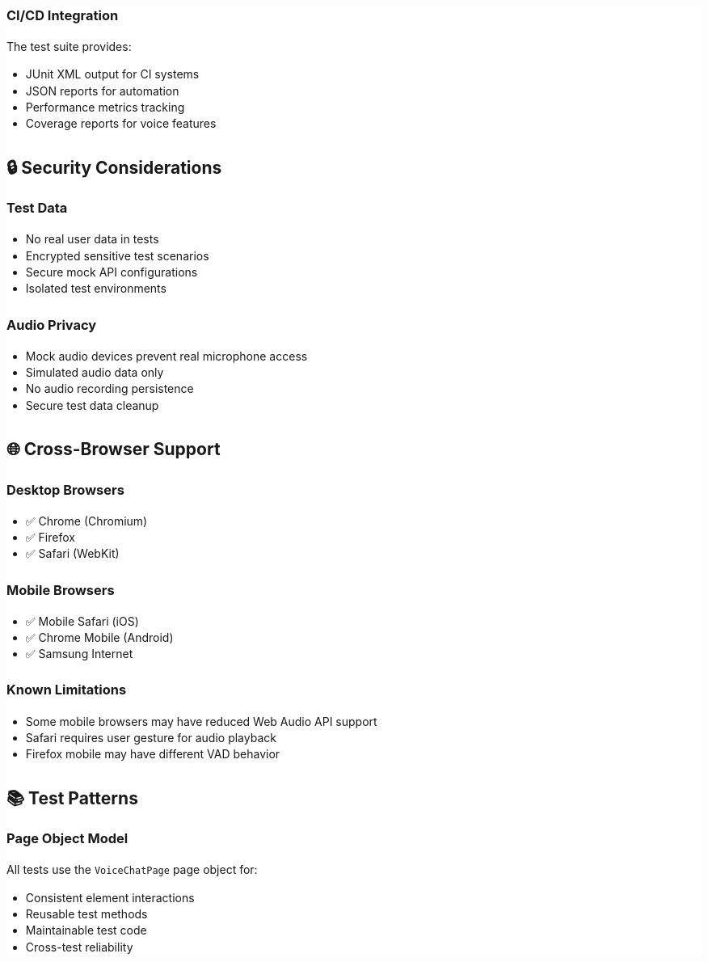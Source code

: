### CI/CD Integration

The test suite provides:
- JUnit XML output for CI systems
- JSON reports for automation
- Performance metrics tracking
- Coverage reports for voice features

## 🔒 Security Considerations

### Test Data

- No real user data in tests
- Encrypted sensitive test scenarios
- Secure mock API configurations
- Isolated test environments

### Audio Privacy

- Mock audio devices prevent real microphone access
- Simulated audio data only
- No audio recording persistence
- Secure test data cleanup

## 🌐 Cross-Browser Support

### Desktop Browsers

- ✅ Chrome (Chromium)
- ✅ Firefox
- ✅ Safari (WebKit)

### Mobile Browsers

- ✅ Mobile Safari (iOS)
- ✅ Chrome Mobile (Android)
- ✅ Samsung Internet

### Known Limitations

- Some mobile browsers may have reduced Web Audio API support
- Safari requires user gesture for audio playback
- Firefox mobile may have different VAD behavior

## 📚 Test Patterns

### Page Object Model

All tests use the `VoiceChatPage` page object for:
- Consistent element interactions
- Reusable test methods
- Maintainable test code
- Cross-test reliability
